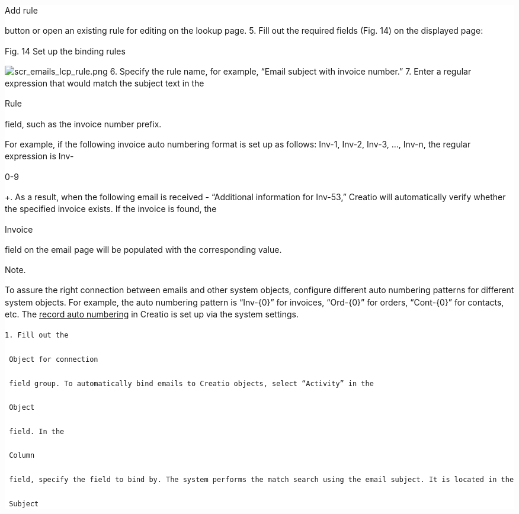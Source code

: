  Add rule
 
 button or open an existing rule for editing on the lookup page.
5. Fill out the required fields (Fig. 14) on the displayed page:
 




 Fig. 14 Set up the binding rules
 

![scr_emails_lcp_rule.png](/guides/sites/en/files/documentation/user/en/base/BPMonlineHelp/chapter_emails/scr_emails_lcp_rule.png)
6. Specify the rule name, for example, “Email subject with invoice number.”
7. Enter a regular expression that would match the subject text in the
 
 Rule
 
 field, such as the invoice number prefix.
 



 For example, if the following invoice auto numbering format is set up as follows: Inv-1, Inv-2, Inv-3, ..., Inv-n, the regular expression is Inv-
 
 0-9
 
 +. As a result, when the following email is received - “Additional information for Inv-53,” Creatio will automatically verify whether the specified invoice exists. If the invoice is found, the
 
 Invoice
 
 field on the email page will be populated with the corresponding value.
 





 Note.
 
 To assure the right connection between emails and other system objects, configure different auto numbering patterns for different system objects. For example, the auto numbering pattern is “Inv-{0}” for invoices, “Ord-{0}” for orders, “Cont-{0}” for contacts, etc. The
 [record auto numbering](https://academy.creatio.com/documents?id=269) 
 in Creatio is set up via the system settings.
 



	1. Fill out the
	 
	 Object for connection
	 
	 field group. To automatically bind emails to Creatio objects, select “Activity” in the
	 
	 Object
	 
	 field. In the
	 
	 Column
	 
	 field, specify the field to bind by. The system performs the match search using the email subject. It is located in the
	 
	 Subject
	 